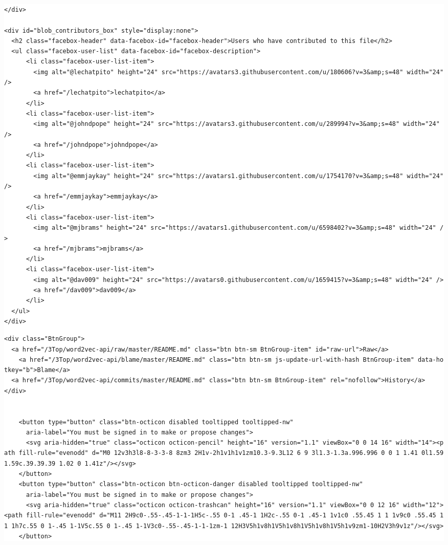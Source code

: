 
    </div>

    <div id="blob_contributors_box" style="display:none">
      <h2 class="facebox-header" data-facebox-id="facebox-header">Users who have contributed to this file</h2>
      <ul class="facebox-user-list" data-facebox-id="facebox-description">
          <li class="facebox-user-list-item">
            <img alt="@lechatpito" height="24" src="https://avatars3.githubusercontent.com/u/180606?v=3&amp;s=48" width="24" />
            <a href="/lechatpito">lechatpito</a>
          </li>
          <li class="facebox-user-list-item">
            <img alt="@johndpope" height="24" src="https://avatars3.githubusercontent.com/u/289994?v=3&amp;s=48" width="24" />
            <a href="/johndpope">johndpope</a>
          </li>
          <li class="facebox-user-list-item">
            <img alt="@emmjaykay" height="24" src="https://avatars1.githubusercontent.com/u/1754170?v=3&amp;s=48" width="24" />
            <a href="/emmjaykay">emmjaykay</a>
          </li>
          <li class="facebox-user-list-item">
            <img alt="@mjbrams" height="24" src="https://avatars1.githubusercontent.com/u/6598402?v=3&amp;s=48" width="24" />
            <a href="/mjbrams">mjbrams</a>
          </li>
          <li class="facebox-user-list-item">
            <img alt="@dav009" height="24" src="https://avatars0.githubusercontent.com/u/1659415?v=3&amp;s=48" width="24" />
            <a href="/dav009">dav009</a>
          </li>
      </ul>
    </div>
  </div>


<div class="file">
  <div class="file-header">
  <div class="file-actions">

    <div class="BtnGroup">
      <a href="/3Top/word2vec-api/raw/master/README.md" class="btn btn-sm BtnGroup-item" id="raw-url">Raw</a>
        <a href="/3Top/word2vec-api/blame/master/README.md" class="btn btn-sm js-update-url-with-hash BtnGroup-item" data-hotkey="b">Blame</a>
      <a href="/3Top/word2vec-api/commits/master/README.md" class="btn btn-sm BtnGroup-item" rel="nofollow">History</a>
    </div>


        <button type="button" class="btn-octicon disabled tooltipped tooltipped-nw"
          aria-label="You must be signed in to make or propose changes">
          <svg aria-hidden="true" class="octicon octicon-pencil" height="16" version="1.1" viewBox="0 0 14 16" width="14"><path fill-rule="evenodd" d="M0 12v3h3l8-8-3-3-8 8zm3 2H1v-2h1v1h1v1zm10.3-9.3L12 6 9 3l1.3-1.3a.996.996 0 0 1 1.41 0l1.59 1.59c.39.39.39 1.02 0 1.41z"/></svg>
        </button>
        <button type="button" class="btn-octicon btn-octicon-danger disabled tooltipped tooltipped-nw"
          aria-label="You must be signed in to make or propose changes">
          <svg aria-hidden="true" class="octicon octicon-trashcan" height="16" version="1.1" viewBox="0 0 12 16" width="12"><path fill-rule="evenodd" d="M11 2H9c0-.55-.45-1-1-1H5c-.55 0-1 .45-1 1H2c-.55 0-1 .45-1 1v1c0 .55.45 1 1 1v9c0 .55.45 1 1 1h7c.55 0 1-.45 1-1V5c.55 0 1-.45 1-1V3c0-.55-.45-1-1-1zm-1 12H3V5h1v8h1V5h1v8h1V5h1v8h1V5h1v9zm1-10H2V3h9v1z"/></svg>
        </button>
  </div>
